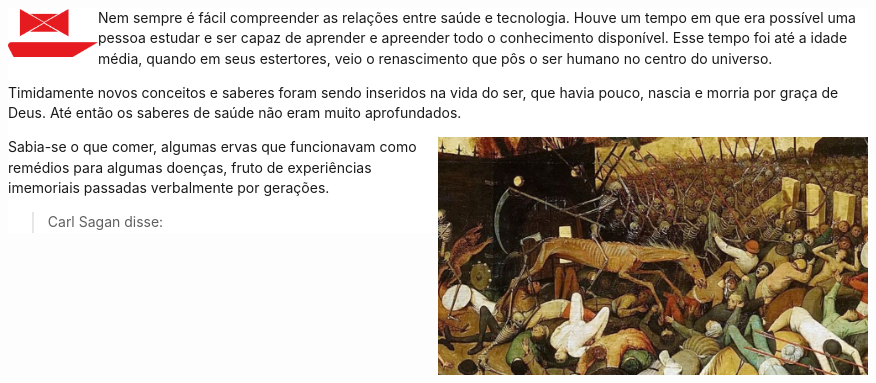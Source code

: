 <img src="/assets/abarlavento.png" alt="Abarlavento Icon" style="float:left;width:90px;height:50px;">
Nem sempre é fácil compreender as relações entre saúde e tecnologia.
Houve um tempo em que era possível uma pessoa estudar e ser capaz de aprender e apreender todo o conhecimento disponível. Esse tempo foi até a idade média, quando em seus estertores, veio o renascimento que pôs o ser humano no centro do universo.

Timidamente novos conceitos e saberes foram sendo inseridos na vida do ser, que havia pouco, nascia e morria por graça de Deus. Até então os saberes de saúde não eram muito aprofundados.

<img src="/assets/040220-47-History-Medieval-Middle-Ages-Black-Death-Disease.jpg" alt="A Peste" style="float:right;width:50%;height:40%;">
Sabia-se o que comer, algumas ervas que funcionavam como remédios para algumas doenças, fruto de experiências imemoriais passadas verbalmente por gerações.
<blockquote>Carl Sagan disse: